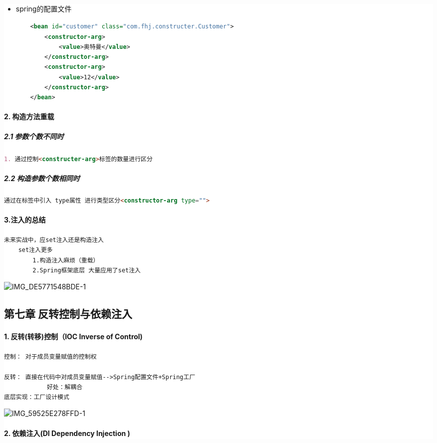

- spring的配置文件

  ```xml
      <bean id="customer" class="com.fhj.constructer.Customer">
          <constructor-arg>
              <value>奥特曼</value>
          </constructor-arg>
          <constructor-arg>
              <value>12</value>
          </constructor-arg>
      </bean>
  ```

#### 2. 构造方法重载

##### 2.1 参数个数不同时

```markdown
1. 通过控制<constructer-arg>标签的数量进行区分
```

##### 2.2 构造参数个数相同时

```markdown
通过在标签中引入 type属性 进行类型区分<constructor-arg type=""> 
```

#### 3.注入的总结

```markdown
未来实战中，应set注入还是构造注入
	set注入更多
		1.构造注入麻烦（重载）
		2.Spring框架底层 大量应用了set注入
```

![IMG_DE5771548BDE-1](/Users/fhj/Desktop/笔记/spring笔记/工厂设计模式.assets/IMG_DE5771548BDE-1.jpeg)

## 第七章 反转控制与依赖注入

#### 1. 反转(转移)控制（IOC Inverse of Control)

```markdown
控制： 对于成员变量赋值的控制权
			
反转： 直接在代码中对成员变量赋值-->Spring配置文件+Spring工厂
			好处：解耦合
底层实现：工厂设计模式
```



![IMG_59525E278FFD-1](/Users/fhj/Desktop/笔记/spring笔记/工厂设计模式.assets/IMG_59525E278FFD-1-9795115.jpeg)

#### 2. 依赖注入(DI Dependency Injection )
